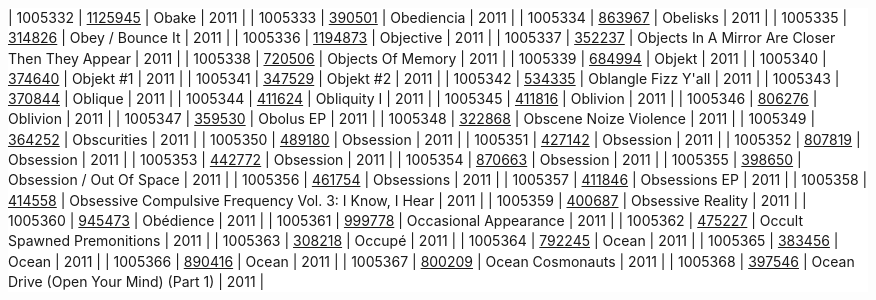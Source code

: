 | 1005332 | [1125945](https://www.discogs.com/master/1125945) | Obake | 2011 |
| 1005333 | [390501](https://www.discogs.com/master/390501) | Obediencia | 2011 |
| 1005334 | [863967](https://www.discogs.com/master/863967) | Obelisks | 2011 |
| 1005335 | [314826](https://www.discogs.com/master/314826) | Obey / Bounce It | 2011 |
| 1005336 | [1194873](https://www.discogs.com/master/1194873) | Objective | 2011 |
| 1005337 | [352237](https://www.discogs.com/master/352237) | Objects In A Mirror Are Closer Then They Appear | 2011 |
| 1005338 | [720506](https://www.discogs.com/master/720506) | Objects Of Memory | 2011 |
| 1005339 | [684994](https://www.discogs.com/master/684994) | Objekt | 2011 |
| 1005340 | [374640](https://www.discogs.com/master/374640) | Objekt #1 | 2011 |
| 1005341 | [347529](https://www.discogs.com/master/347529) | Objekt #2 | 2011 |
| 1005342 | [534335](https://www.discogs.com/master/534335) | Oblangle Fizz Y'all | 2011 |
| 1005343 | [370844](https://www.discogs.com/master/370844) | Oblique | 2011 |
| 1005344 | [411624](https://www.discogs.com/master/411624) | Obliquity I | 2011 |
| 1005345 | [411816](https://www.discogs.com/master/411816) | Oblivion | 2011 |
| 1005346 | [806276](https://www.discogs.com/master/806276) | Oblivion | 2011 |
| 1005347 | [359530](https://www.discogs.com/master/359530) | Obolus EP | 2011 |
| 1005348 | [322868](https://www.discogs.com/master/322868) | Obscene Noize Violence | 2011 |
| 1005349 | [364252](https://www.discogs.com/master/364252) | Obscurities | 2011 |
| 1005350 | [489180](https://www.discogs.com/master/489180) | Obsession | 2011 |
| 1005351 | [427142](https://www.discogs.com/master/427142) | Obsession | 2011 |
| 1005352 | [807819](https://www.discogs.com/master/807819) | Obsession | 2011 |
| 1005353 | [442772](https://www.discogs.com/master/442772) | Obsession | 2011 |
| 1005354 | [870663](https://www.discogs.com/master/870663) | Obsession | 2011 |
| 1005355 | [398650](https://www.discogs.com/master/398650) | Obsession / Out Of Space | 2011 |
| 1005356 | [461754](https://www.discogs.com/master/461754) | Obsessions | 2011 |
| 1005357 | [411846](https://www.discogs.com/master/411846) | Obsessions EP | 2011 |
| 1005358 | [414558](https://www.discogs.com/master/414558) | Obsessive Compulsive Frequency Vol. 3: I Know, I Hear | 2011 |
| 1005359 | [400687](https://www.discogs.com/master/400687) | Obsessive Reality | 2011 |
| 1005360 | [945473](https://www.discogs.com/master/945473) | Obédience | 2011 |
| 1005361 | [999778](https://www.discogs.com/master/999778) | Occasional Appearance | 2011 |
| 1005362 | [475227](https://www.discogs.com/master/475227) | Occult Spawned Premonitions | 2011 |
| 1005363 | [308218](https://www.discogs.com/master/308218) | Occupé | 2011 |
| 1005364 | [792245](https://www.discogs.com/master/792245) | Ocean | 2011 |
| 1005365 | [383456](https://www.discogs.com/master/383456) | Ocean | 2011 |
| 1005366 | [890416](https://www.discogs.com/master/890416) | Ocean | 2011 |
| 1005367 | [800209](https://www.discogs.com/master/800209) | Ocean Cosmonauts | 2011 |
| 1005368 | [397546](https://www.discogs.com/master/397546) | Ocean Drive (Open Your Mind) (Part 1) | 2011 |